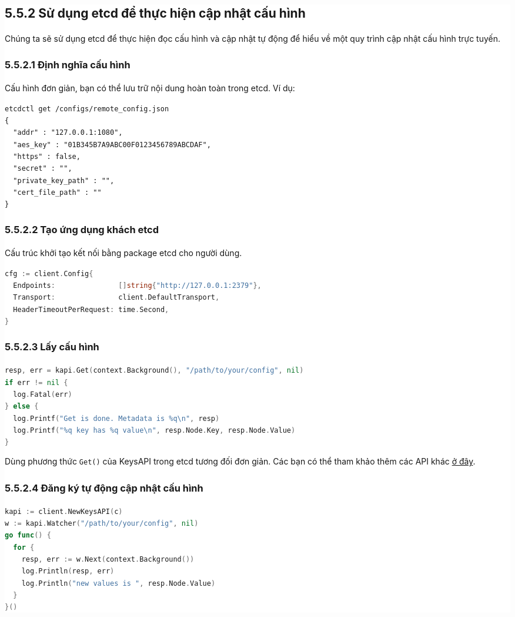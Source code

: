 ## 5.5.2 Sử dụng etcd để thực hiện cập nhật cấu hình

Chúng ta sẽ sử dụng etcd để thực hiện đọc cấu hình và cập nhật tự động để hiểu về một quy trình cập nhật cấu hình trực tuyến.

### 5.5.2.1 Định nghĩa cấu hình

Cấu hình đơn giản, bạn có thể lưu trữ nội dung hoàn toàn trong etcd. Ví dụ:

```shell
etcdctl get /configs/remote_config.json
{
  "addr" : "127.0.0.1:1080",
  "aes_key" : "01B345B7A9ABC00F0123456789ABCDAF",
  "https" : false,
  "secret" : "",
  "private_key_path" : "",
  "cert_file_path" : ""
}
```

### 5.5.2.2 Tạo ứng dụng khách etcd
Cấu trúc khởi tạo kết nối bằng package etcd cho người dùng.

```go
cfg := client.Config{
  Endpoints:               []string{"http://127.0.0.1:2379"},
  Transport:               client.DefaultTransport,
  HeaderTimeoutPerRequest: time.Second,
}
```

### 5.5.2.3 Lấy cấu hình

```go
resp, err = kapi.Get(context.Background(), "/path/to/your/config", nil)
if err != nil {
  log.Fatal(err)
} else {
  log.Printf("Get is done. Metadata is %q\n", resp)
  log.Printf("%q key has %q value\n", resp.Node.Key, resp.Node.Value)
}
```

Dùng phương thức `Get()` của KeysAPI trong etcd tương đối đơn giản. Các bạn có thể tham khảo thêm các API khác [ở đây](https://godoc.org/github.com/coreos/etcd/client).

### 5.5.2.4 Đăng ký tự động cập nhật cấu hình

```go
kapi := client.NewKeysAPI(c)
w := kapi.Watcher("/path/to/your/config", nil)
go func() {
  for {
    resp, err := w.Next(context.Background())
    log.Println(resp, err)
    log.Println("new values is ", resp.Node.Value)
  }
}()
```
